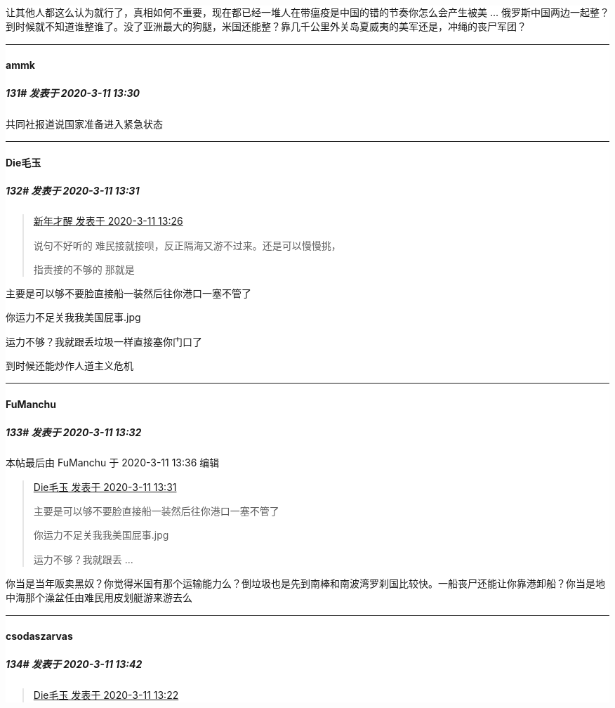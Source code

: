 让其他人都这么认为就行了，真相如何不重要，现在都已经一堆人在带瘟疫是中国的错的节奏你怎么会产生被美 ...</blockquote>
俄罗斯中国两边一起整？到时候就不知道谁整谁了。没了亚洲最大的狗腿，米国还能整？靠几千公里外关岛夏威夷的美军还是，冲绳的丧尸军团？


-----

####  ammk  
##### 131#       发表于 2020-3-11 13:30


共同社报道说国家准备进入紧急状态


-----

####  Die毛玉  
##### 132#       发表于 2020-3-11 13:31


<blockquote><a href="httphttps://bbs.saraba1st.com/2b/forum.php?mod=redirect&amp;goto=findpost&amp;pid=46692464&amp;ptid=1918182" target="_blank">新年才醒 发表于 2020-3-11 13:26</a>

说句不好听的 难民接就接呗，反正隔海又游不过来。还是可以慢慢挑，


指责接的不够的 那就是 </blockquote>
主要是可以够不要脸直接船一装然后往你港口一塞不管了

你运力不足关我我美国屁事.jpg

运力不够？我就跟丢垃圾一样直接塞你门口了

到时候还能炒作人道主义危机


-----

####  FuManchu  
##### 133#       发表于 2020-3-11 13:32


 本帖最后由 FuManchu 于 2020-3-11 13:36 编辑 
<blockquote><a href="httphttps://bbs.saraba1st.com/2b/forum.php?mod=redirect&amp;goto=findpost&amp;pid=46692514&amp;ptid=1918182" target="_blank">Die毛玉 发表于 2020-3-11 13:31</a>

主要是可以够不要脸直接船一装然后往你港口一塞不管了

你运力不足关我我美国屁事.jpg

运力不够？我就跟丢 ...</blockquote>
你当是当年贩卖黑奴？你觉得米国有那个运输能力么？倒垃圾也是先到南棒和南波湾罗刹国比较快。一船丧尸还能让你靠港卸船？你当是地中海那个澡盆任由难民用皮划艇游来游去么


-----

####  csodaszarvas  
##### 134#       发表于 2020-3-11 13:42


<blockquote><a href="httphttps://bbs.saraba1st.com/2b/forum.php?mod=redirect&amp;goto=findpost&amp;pid=46692427&amp;ptid=1918182" target="_blank">Die毛玉 发表于 2020-3-11 13:22</a>
